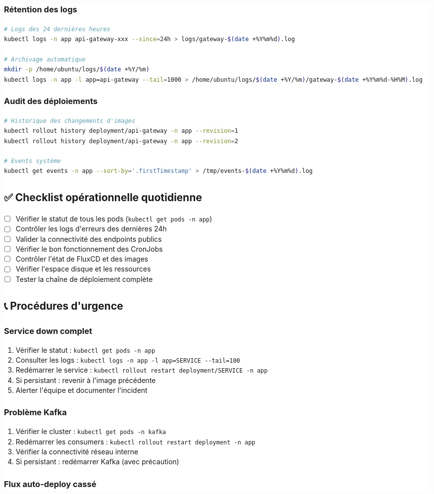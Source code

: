 ### Rétention des logs

```bash
# Logs des 24 dernières heures
kubectl logs -n app api-gateway-xxx --since=24h > logs/gateway-$(date +%Y%m%d).log

# Archivage automatique
mkdir -p /home/ubuntu/logs/$(date +%Y/%m)
kubectl logs -n app -l app=api-gateway --tail=1000 > /home/ubuntu/logs/$(date +%Y/%m)/gateway-$(date +%Y%m%d-%H%M).log
```

### Audit des déploiements

```bash
# Historique des changements d'images
kubectl rollout history deployment/api-gateway -n app --revision=1
kubectl rollout history deployment/api-gateway -n app --revision=2

# Events système
kubectl get events -n app --sort-by='.firstTimestamp' > /tmp/events-$(date +%Y%m%d).log
```

## ✅ Checklist opérationnelle quotidienne

- [ ] Vérifier le statut de tous les pods (`kubectl get pods -n app`)
- [ ] Contrôler les logs d'erreurs des dernières 24h
- [ ] Valider la connectivité des endpoints publics
- [ ] Vérifier le bon fonctionnement des CronJobs
- [ ] Contrôler l'état de FluxCD et des images
- [ ] Vérifier l'espace disque et les ressources
- [ ] Tester la chaîne de déploiement complète

## 📞 Procédures d'urgence

### Service down complet

1. Vérifier le statut : `kubectl get pods -n app`
2. Consulter les logs : `kubectl logs -n app -l app=SERVICE --tail=100`
3. Redémarrer le service : `kubectl rollout restart deployment/SERVICE -n app`
4. Si persistant : revenir à l'image précédente
5. Alerter l'équipe et documenter l'incident

### Problème Kafka

1. Vérifier le cluster : `kubectl get pods -n kafka`
2. Redémarrer les consumers : `kubectl rollout restart deployment -n app`  
3. Vérifier la connectivité réseau interne
4. Si persistant : redémarrer Kafka (avec précaution)

### Flux auto-deploy cassé
